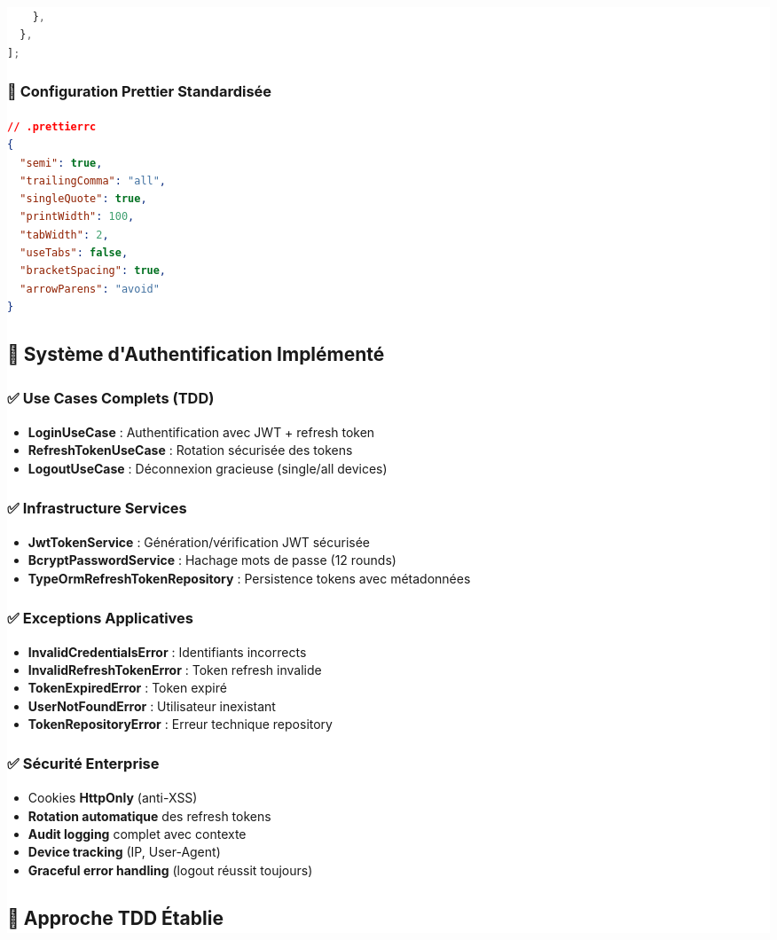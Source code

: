 ```typescript
    },
  },
];
```

### 🎯 **Configuration Prettier Standardisée**

```json
// .prettierrc
{
  "semi": true,
  "trailingComma": "all",
  "singleQuote": true,
  "printWidth": 100,
  "tabWidth": 2,
  "useTabs": false,
  "bracketSpacing": true,
  "arrowParens": "avoid"
}
```

## 🔐 **Système d'Authentification Implémenté**

### ✅ **Use Cases Complets (TDD)**

- **LoginUseCase** : Authentification avec JWT + refresh token
- **RefreshTokenUseCase** : Rotation sécurisée des tokens
- **LogoutUseCase** : Déconnexion gracieuse (single/all devices)

### ✅ **Infrastructure Services**

- **JwtTokenService** : Génération/vérification JWT sécurisée
- **BcryptPasswordService** : Hachage mots de passe (12 rounds)
- **TypeOrmRefreshTokenRepository** : Persistence tokens avec métadonnées

### ✅ **Exceptions Applicatives**

- **InvalidCredentialsError** : Identifiants incorrects
- **InvalidRefreshTokenError** : Token refresh invalide
- **TokenExpiredError** : Token expiré
- **UserNotFoundError** : Utilisateur inexistant
- **TokenRepositoryError** : Erreur technique repository

### ✅ **Sécurité Enterprise**

- Cookies **HttpOnly** (anti-XSS)
- **Rotation automatique** des refresh tokens
- **Audit logging** complet avec contexte
- **Device tracking** (IP, User-Agent)
- **Graceful error handling** (logout réussit toujours)

## 🧪 **Approche TDD Établie**
